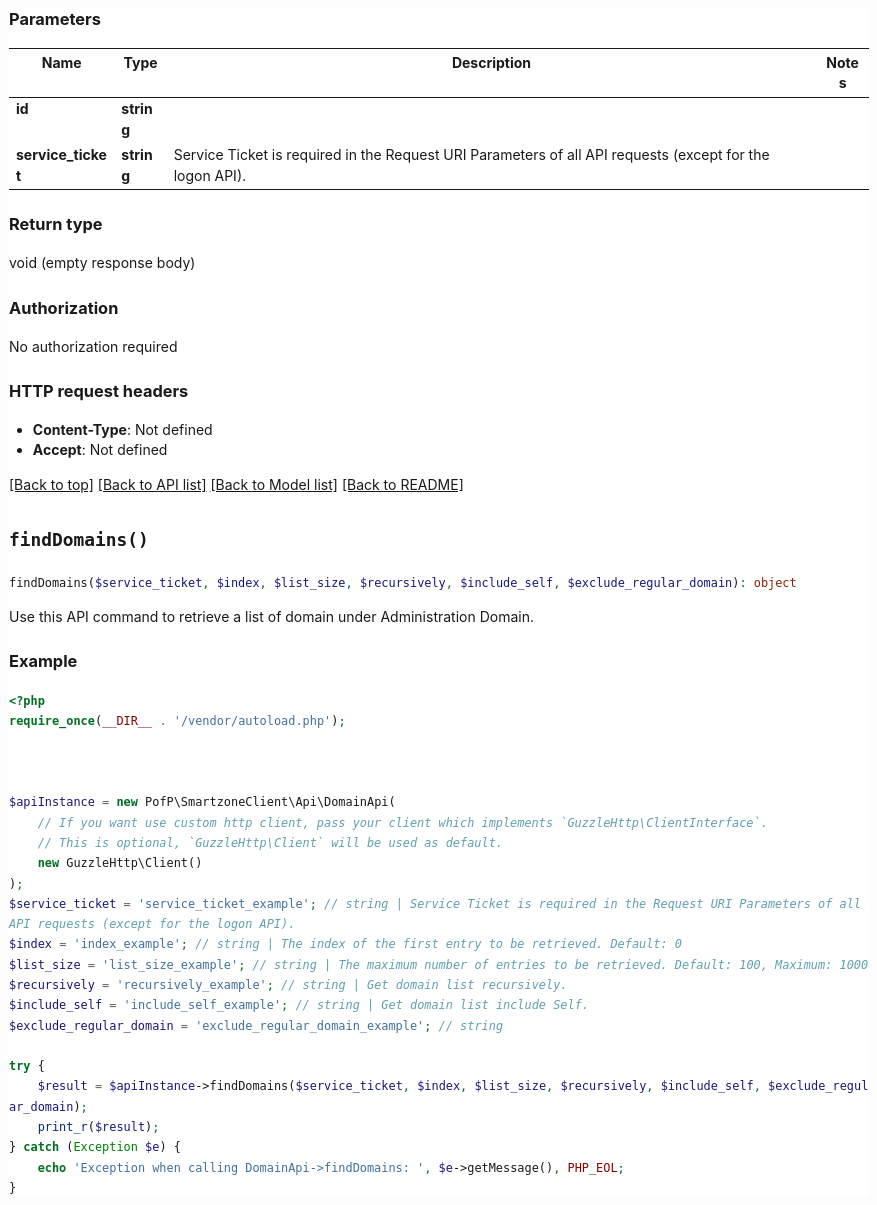 ### Parameters

| Name | Type | Description  | Notes |
| ------------- | ------------- | ------------- | ------------- |
| **id** | **string**|  | |
| **service_ticket** | **string**| Service Ticket is required in the Request URI Parameters of all API requests (except for the logon API). | |

### Return type

void (empty response body)

### Authorization

No authorization required

### HTTP request headers

- **Content-Type**: Not defined
- **Accept**: Not defined

[[Back to top]](#) [[Back to API list]](../../README.md#endpoints)
[[Back to Model list]](../../README.md#models)
[[Back to README]](../../README.md)

## `findDomains()`

```php
findDomains($service_ticket, $index, $list_size, $recursively, $include_self, $exclude_regular_domain): object
```

Use this API command to retrieve a list of domain under Administration Domain.

### Example

```php
<?php
require_once(__DIR__ . '/vendor/autoload.php');



$apiInstance = new PofP\SmartzoneClient\Api\DomainApi(
    // If you want use custom http client, pass your client which implements `GuzzleHttp\ClientInterface`.
    // This is optional, `GuzzleHttp\Client` will be used as default.
    new GuzzleHttp\Client()
);
$service_ticket = 'service_ticket_example'; // string | Service Ticket is required in the Request URI Parameters of all API requests (except for the logon API).
$index = 'index_example'; // string | The index of the first entry to be retrieved. Default: 0
$list_size = 'list_size_example'; // string | The maximum number of entries to be retrieved. Default: 100, Maximum: 1000
$recursively = 'recursively_example'; // string | Get domain list recursively.
$include_self = 'include_self_example'; // string | Get domain list include Self.
$exclude_regular_domain = 'exclude_regular_domain_example'; // string

try {
    $result = $apiInstance->findDomains($service_ticket, $index, $list_size, $recursively, $include_self, $exclude_regular_domain);
    print_r($result);
} catch (Exception $e) {
    echo 'Exception when calling DomainApi->findDomains: ', $e->getMessage(), PHP_EOL;
}
```
